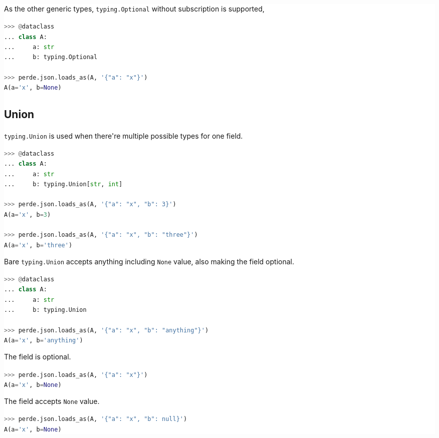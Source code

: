 As the other generic types, `typing.Optional` without subscription is supported,

```python
>>> @dataclass
... class A:
...     a: str
...     b: typing.Optional

>>> perde.json.loads_as(A, '{"a": "x"}')
A(a='x', b=None)

```

## Union

`typing.Union` is used when there're multiple possible types for one field.

```python
>>> @dataclass
... class A:
...     a: str
...     b: typing.Union[str, int]

>>> perde.json.loads_as(A, '{"a": "x", "b": 3}')
A(a='x', b=3)

>>> perde.json.loads_as(A, '{"a": "x", "b": "three"}')
A(a='x', b='three')

```

Bare `typing.Union` accepts anything including `None` value, also making the field optional.

```python
>>> @dataclass
... class A:
...     a: str
...     b: typing.Union

>>> perde.json.loads_as(A, '{"a": "x", "b": "anything"}')
A(a='x', b='anything')

```

The field is optional.

```python
>>> perde.json.loads_as(A, '{"a": "x"}')
A(a='x', b=None)

```

The field accepts `None` value.

```python
>>> perde.json.loads_as(A, '{"a": "x", "b": null}')
A(a='x', b=None)

```
